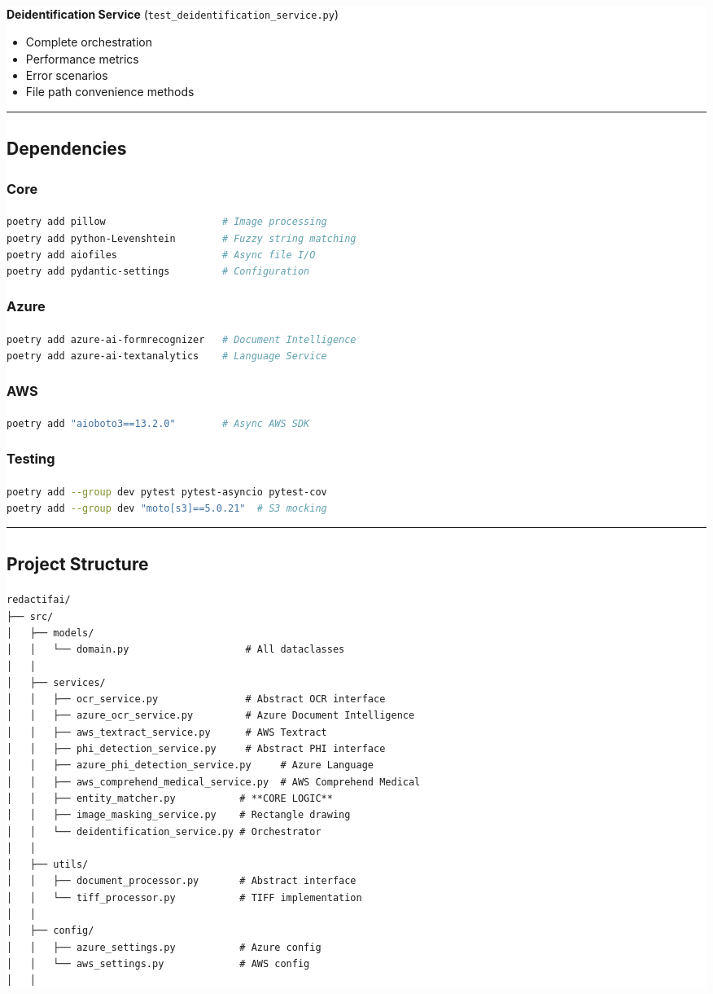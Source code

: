 **Deidentification Service** (`test_deidentification_service.py`)
- Complete orchestration
- Performance metrics
- Error scenarios
- File path convenience methods

---

## Dependencies

### Core
```bash
poetry add pillow                    # Image processing
poetry add python-Levenshtein        # Fuzzy string matching
poetry add aiofiles                  # Async file I/O
poetry add pydantic-settings         # Configuration
```

### Azure
```bash
poetry add azure-ai-formrecognizer   # Document Intelligence
poetry add azure-ai-textanalytics    # Language Service
```

### AWS
```bash
poetry add "aioboto3==13.2.0"        # Async AWS SDK
```

### Testing
```bash
poetry add --group dev pytest pytest-asyncio pytest-cov
poetry add --group dev "moto[s3]==5.0.21"  # S3 mocking
```

---

## Project Structure

```
redactifai/
├── src/
│   ├── models/
│   │   └── domain.py                    # All dataclasses
│   │
│   ├── services/
│   │   ├── ocr_service.py               # Abstract OCR interface
│   │   ├── azure_ocr_service.py         # Azure Document Intelligence
│   │   ├── aws_textract_service.py      # AWS Textract
│   │   ├── phi_detection_service.py     # Abstract PHI interface
│   │   ├── azure_phi_detection_service.py     # Azure Language
│   │   ├── aws_comprehend_medical_service.py  # AWS Comprehend Medical
│   │   ├── entity_matcher.py           # **CORE LOGIC**
│   │   ├── image_masking_service.py    # Rectangle drawing
│   │   └── deidentification_service.py # Orchestrator
│   │
│   ├── utils/
│   │   ├── document_processor.py       # Abstract interface
│   │   └── tiff_processor.py           # TIFF implementation
│   │
│   ├── config/
│   │   ├── azure_settings.py           # Azure config
│   │   └── aws_settings.py             # AWS config
│   │
```